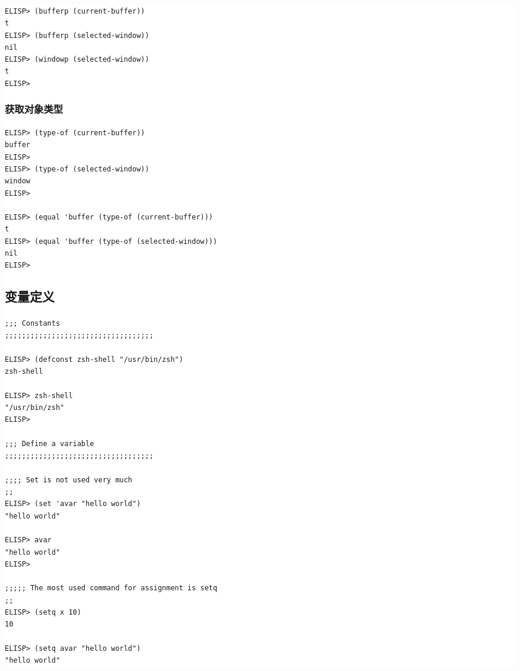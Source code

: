     ELISP> (bufferp (current-buffer))
    t
    ELISP> (bufferp (selected-window))
    nil
    ELISP> (windowp (selected-window))
    t
    ELISP>


### 获取对象类型

    ELISP> (type-of (current-buffer))
    buffer
    ELISP>
    ELISP> (type-of (selected-window))
    window
    ELISP>
    
    ELISP> (equal 'buffer (type-of (current-buffer)))
    t
    ELISP> (equal 'buffer (type-of (selected-window)))
    nil
    ELISP>


## 变量定义

    ;;; Constants
    ;;;;;;;;;;;;;;;;;;;;;;;;;;;;;;;;;;;
    
    ELISP> (defconst zsh-shell "/usr/bin/zsh")
    zsh-shell
    
    ELISP> zsh-shell
    "/usr/bin/zsh"
    ELISP>
    
    ;;; Define a variable
    ;;;;;;;;;;;;;;;;;;;;;;;;;;;;;;;;;;;
    
    ;;;; Set is not used very much
    ;;
    ELISP> (set 'avar "hello world")
    "hello world"
    
    ELISP> avar
    "hello world"
    ELISP>
    
    ;;;;; The most used command for assignment is setq
    ;;
    ELISP> (setq x 10)
    10
    
    ELISP> (setq avar "hello world")
    "hello world"
    
